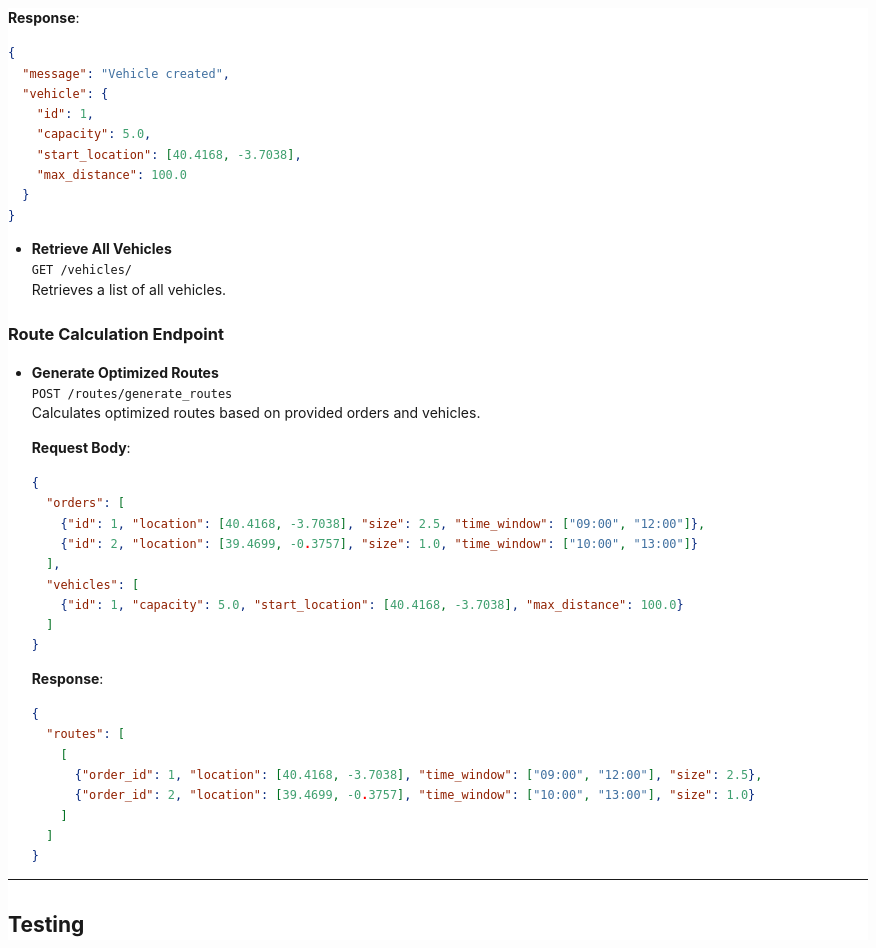   **Response**:
  ```json
  {
    "message": "Vehicle created",
    "vehicle": {
      "id": 1,
      "capacity": 5.0,
      "start_location": [40.4168, -3.7038],
      "max_distance": 100.0
    }
  }
  ```

- **Retrieve All Vehicles**  
  `GET /vehicles/`  
  Retrieves a list of all vehicles.

### Route Calculation Endpoint

- **Generate Optimized Routes**  
  `POST /routes/generate_routes`  
  Calculates optimized routes based on provided orders and vehicles.
  
  **Request Body**:
  ```json
  {
    "orders": [
      {"id": 1, "location": [40.4168, -3.7038], "size": 2.5, "time_window": ["09:00", "12:00"]},
      {"id": 2, "location": [39.4699, -0.3757], "size": 1.0, "time_window": ["10:00", "13:00"]}
    ],
    "vehicles": [
      {"id": 1, "capacity": 5.0, "start_location": [40.4168, -3.7038], "max_distance": 100.0}
    ]
  }
  ```

  **Response**:
  ```json
  {
    "routes": [
      [
        {"order_id": 1, "location": [40.4168, -3.7038], "time_window": ["09:00", "12:00"], "size": 2.5},
        {"order_id": 2, "location": [39.4699, -0.3757], "time_window": ["10:00", "13:00"], "size": 1.0}
      ]
    ]
  }
  ```

---

## Testing
